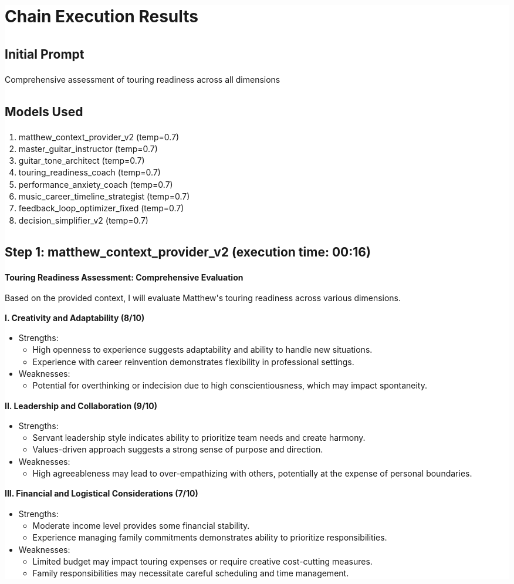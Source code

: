 # Chain Execution Results

## Initial Prompt

Comprehensive assessment of touring readiness across all dimensions

## Models Used

1. matthew_context_provider_v2 (temp=0.7)
2. master_guitar_instructor (temp=0.7)
3. guitar_tone_architect (temp=0.7)
4. touring_readiness_coach (temp=0.7)
5. performance_anxiety_coach (temp=0.7)
6. music_career_timeline_strategist (temp=0.7)
7. feedback_loop_optimizer_fixed (temp=0.7)
8. decision_simplifier_v2 (temp=0.7)

## Step 1: matthew_context_provider_v2 (execution time: 00:16)

**Touring Readiness Assessment: Comprehensive Evaluation**

Based on the provided context, I will evaluate Matthew's touring readiness across various dimensions.

**I. Creativity and Adaptability (8/10)**

* Strengths:
	+ High openness to experience suggests adaptability and ability to handle new situations.
	+ Experience with career reinvention demonstrates flexibility in professional settings.
* Weaknesses:
	+ Potential for overthinking or indecision due to high conscientiousness, which may impact spontaneity.

**II. Leadership and Collaboration (9/10)**

* Strengths:
	+ Servant leadership style indicates ability to prioritize team needs and create harmony.
	+ Values-driven approach suggests a strong sense of purpose and direction.
* Weaknesses:
	+ High agreeableness may lead to over-empathizing with others, potentially at the expense of personal boundaries.

**III. Financial and Logistical Considerations (7/10)**

* Strengths:
	+ Moderate income level provides some financial stability.
	+ Experience managing family commitments demonstrates ability to prioritize responsibilities.
* Weaknesses:
	+ Limited budget may impact touring expenses or require creative cost-cutting measures.
	+ Family responsibilities may necessitate careful scheduling and time management.
